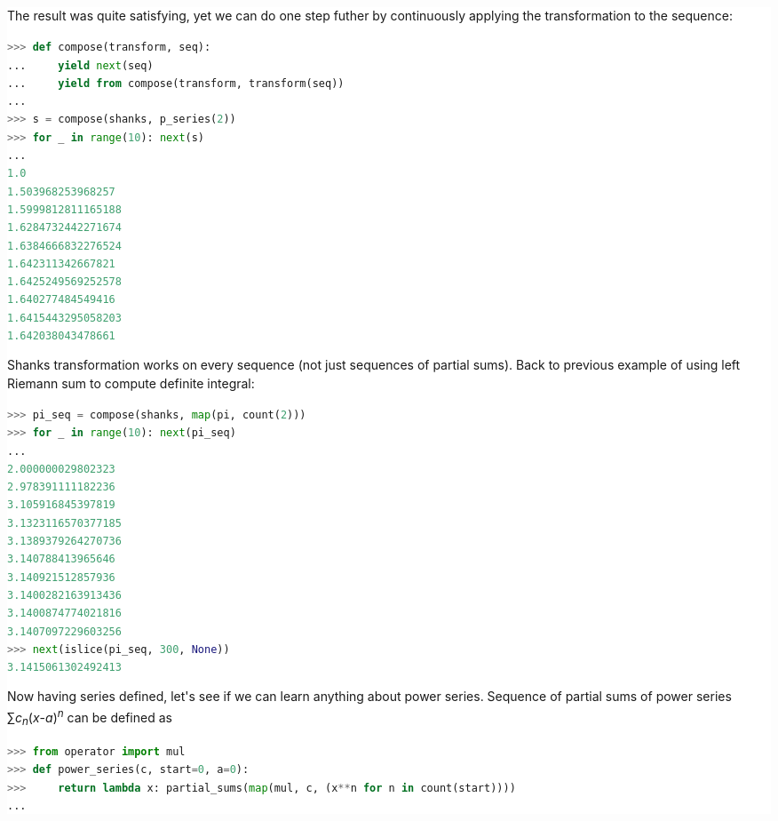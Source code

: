 The result was quite satisfying, yet we can do one step futher by continuously
applying the transformation to the sequence:

```python
>>> def compose(transform, seq):
... 	yield next(seq)
... 	yield from compose(transform, transform(seq))
... 
>>> s = compose(shanks, p_series(2))
>>> for _ in range(10): next(s)
... 
1.0
1.503968253968257
1.5999812811165188
1.6284732442271674
1.6384666832276524
1.642311342667821
1.6425249569252578
1.640277484549416
1.6415443295058203
1.642038043478661
```

Shanks transformation works on every sequence (not just sequences of partial
sums). Back to previous example of using left Riemann sum to compute definite integral:

```python
>>> pi_seq = compose(shanks, map(pi, count(2)))
>>> for _ in range(10): next(pi_seq)
... 
2.000000029802323
2.978391111182236
3.105916845397819
3.1323116570377185
3.1389379264270736
3.140788413965646
3.140921512857936
3.1400282163913436
3.1400874774021816
3.1407097229603256
>>> next(islice(pi_seq, 300, None))
3.1415061302492413
```

Now having series defined, let's see if we can learn anything
about power series. Sequence of partial sums of power series
∑*c*<sub>*n*</sub>(*x*-*a*)<sup>*n*</sup> can be defined as

```python
>>> from operator import mul
>>> def power_series(c, start=0, a=0):
>>> 	return lambda x: partial_sums(map(mul, c, (x**n for n in count(start))))
... 
```
